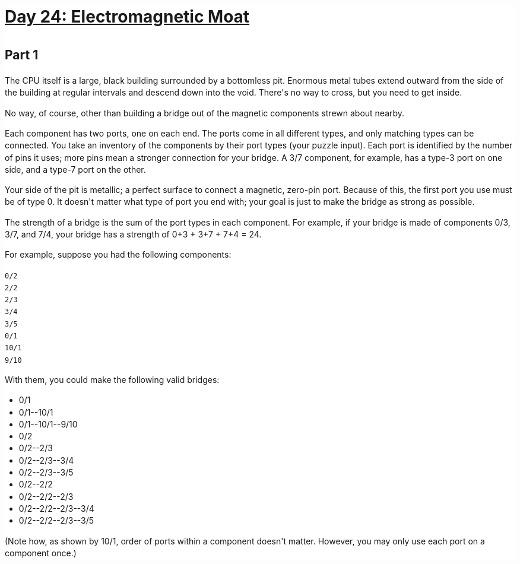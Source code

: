# [Day 24: Electromagnetic Moat](http://adventofcode.com/2017/day/24)

## Part 1

The CPU itself is a large, black building surrounded by a bottomless pit. Enormous metal tubes extend outward from the side of the building at regular intervals and descend down into the void. There's no way to cross, but you need to get inside.

No way, of course, other than building a bridge out of the magnetic components strewn about nearby.

Each component has two ports, one on each end. The ports come in all different types, and only matching types can be connected. You take an inventory of the components by their port types (your puzzle input). Each port is identified by the number of pins it uses; more pins mean a stronger connection for your bridge. A 3/7 component, for example, has a type-3 port on one side, and a type-7 port on the other.

Your side of the pit is metallic; a perfect surface to connect a magnetic, zero-pin port. Because of this, the first port you use must be of type 0. It doesn't matter what type of port you end with; your goal is just to make the bridge as strong as possible.

The strength of a bridge is the sum of the port types in each component. For example, if your bridge is made of components 0/3, 3/7, and 7/4, your bridge has a strength of 0+3 + 3+7 + 7+4 = 24.

For example, suppose you had the following components:

```
0/2
2/2
2/3
3/4
3/5
0/1
10/1
9/10
```

With them, you could make the following valid bridges:

- 0/1
- 0/1--10/1
- 0/1--10/1--9/10
- 0/2
- 0/2--2/3
- 0/2--2/3--3/4
- 0/2--2/3--3/5
- 0/2--2/2
- 0/2--2/2--2/3
- 0/2--2/2--2/3--3/4
- 0/2--2/2--2/3--3/5

(Note how, as shown by 10/1, order of ports within a component doesn't matter. However, you may only use each port on a component once.)
